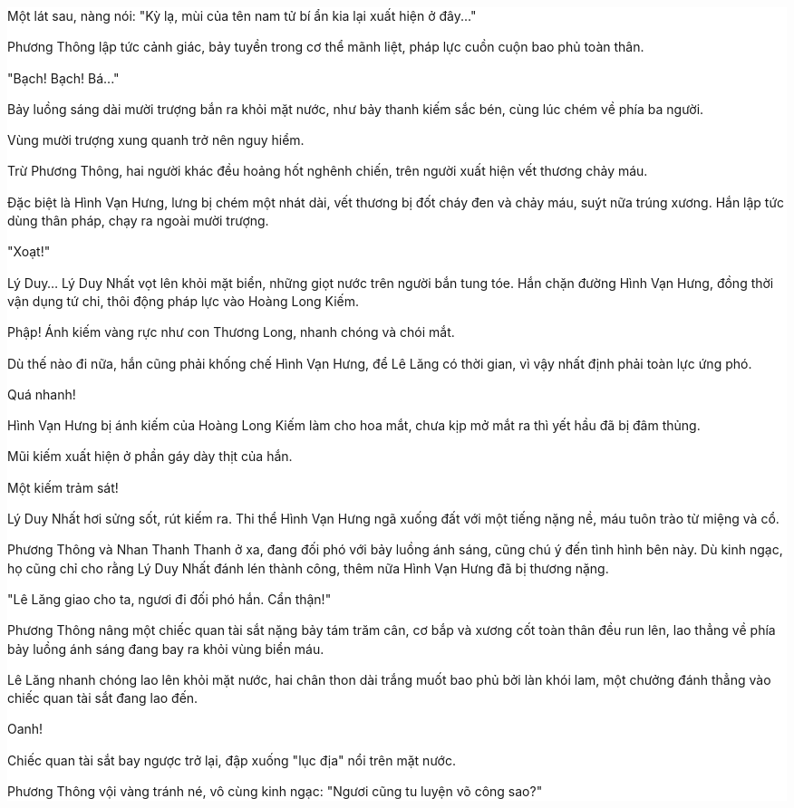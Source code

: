 Một lát sau, nàng nói: "Kỳ lạ, mùi của tên nam tử bí ẩn kia lại xuất hiện ở đây..."

Phương Thông lập tức cảnh giác, bảy tuyền trong cơ thể mãnh liệt, pháp lực cuồn cuộn bao phủ toàn thân.

"Bạch! Bạch! Bá..."

Bảy luồng sáng dài mười trượng bắn ra khỏi mặt nước, như bảy thanh kiếm sắc bén, cùng lúc chém về phía ba người.

Vùng mười trượng xung quanh trở nên nguy hiểm.

Trừ Phương Thông, hai người khác đều hoảng hốt nghênh chiến, trên người xuất hiện vết thương chảy máu.

Đặc biệt là Hình Vạn Hưng, lưng bị chém một nhát dài, vết thương bị đốt cháy đen và chảy máu, suýt nữa trúng xương. Hắn lập tức dùng thân pháp, chạy ra ngoài mười trượng.

"Xoạt!"

Lý Duy…
Lý Duy Nhất vọt lên khỏi mặt biển, những giọt nước trên người bắn tung tóe. Hắn chặn đường Hình Vạn Hưng, đồng thời vận dụng tứ chi, thôi động pháp lực vào Hoàng Long Kiếm.

Phập! Ánh kiếm vàng rực như con Thương Long, nhanh chóng và chói mắt.

Dù thế nào đi nữa, hắn cũng phải khống chế Hình Vạn Hưng, để Lê Lăng có thời gian, vì vậy nhất định phải toàn lực ứng phó.

Quá nhanh!

Hình Vạn Hưng bị ánh kiếm của Hoàng Long Kiếm làm cho hoa mắt, chưa kịp mở mắt ra thì yết hầu đã bị đâm thủng.

Mũi kiếm xuất hiện ở phần gáy dày thịt của hắn.

Một kiếm trảm sát!

Lý Duy Nhất hơi sửng sốt, rút kiếm ra. Thi thể Hình Vạn Hưng ngã xuống đất với một tiếng nặng nề, máu tuôn trào từ miệng và cổ.

Phương Thông và Nhan Thanh Thanh ở xa, đang đối phó với bảy luồng ánh sáng, cũng chú ý đến tình hình bên này. Dù kinh ngạc, họ cũng chỉ cho rằng Lý Duy Nhất đánh lén thành công, thêm nữa Hình Vạn Hưng đã bị thương nặng.

"Lê Lăng giao cho ta, ngươi đi đối phó hắn. Cẩn thận!"

Phương Thông nâng một chiếc quan tài sắt nặng bảy tám trăm cân, cơ bắp và xương cốt toàn thân đều run lên, lao thẳng về phía bảy luồng ánh sáng đang bay ra khỏi vùng biển máu.

Lê Lăng nhanh chóng lao lên khỏi mặt nước, hai chân thon dài trắng muốt bao phủ bởi làn khói lam, một chưởng đánh thẳng vào chiếc quan tài sắt đang lao đến.

Oanh!

Chiếc quan tài sắt bay ngược trở lại, đập xuống "lục địa" nổi trên mặt nước.

Phương Thông vội vàng tránh né, vô cùng kinh ngạc: "Ngươi cũng tu luyện võ công sao?"
